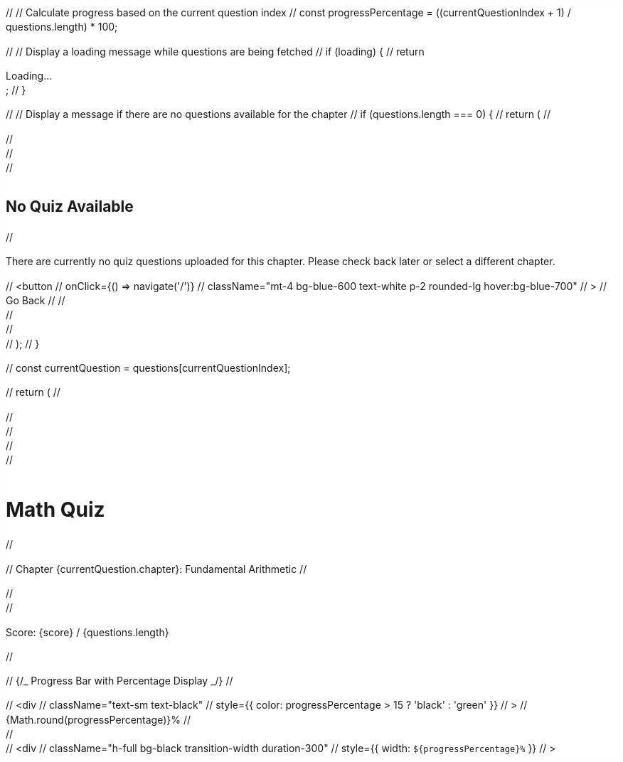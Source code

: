 // // Calculate progress based on the current question index
// const progressPercentage = ((currentQuestionIndex + 1) / questions.length) \* 100;

// // Display a loading message while questions are being fetched
// if (loading) {
// return <div>Loading...</div>;
// }

// // Display a message if there are no questions available for the chapter
// if (questions.length === 0) {
// return (
// <div className="min-h-screen flex items-center justify-center bg-gradient-to-br from-blue-900 via-blue-800 to-teal-800 p-4">
// <div className="w-full max-w-md bg-white shadow-lg border-2 rounded-lg overflow-hidden">
// <div className="p-6 text-center">
// <h2 className="text-lg font-semibold">No Quiz Available</h2>
// <p className="text-gray-600">There are currently no quiz questions uploaded for this chapter. Please check back later or select a different chapter.</p>
// <button
// onClick={() => navigate('/')}
// className="mt-4 bg-blue-600 text-white p-2 rounded-lg hover:bg-blue-700"
// >
// Go Back
// </button>
// </div>
// </div>
// </div>
// );
// }

// const currentQuestion = questions[currentQuestionIndex];

// return (
// <div className="min-h-screen bg-gradient-to-br from-blue-900 via-blue-800 to-teal-800 p-4 flex items-center justify-center">
// <div className="w-full max-w-xl bg-white shadow-lg border-2 rounded-lg overflow-hidden">
// <div className="bg-blue-800 text-white p-6 flex justify-between items-center">
// <div>
// <h1 className="text-xl font-semibold">Math Quiz</h1>
// <p className="text-sm text-muted-foreground mb-2">
// Chapter {currentQuestion.chapter}: Fundamental Arithmetic
// </p>
// </div>
// <p className="text-lg">Score: {score} / {questions.length}</p>
// </div>

// {/_ Progress Bar with Percentage Display _/}
// <div className='px-6 pt-4'>
// <div
// className="text-sm text-black"
// style={{ color: progressPercentage > 15 ? 'black' : 'green' }}
// >
// {Math.round(progressPercentage)}%
// </div>
// <div className="w-full h-2 bg-gray-200 ">
// <div
// className="h-full bg-black transition-width duration-300"
// style={{ width: `${progressPercentage}%` }}
// ></div>
